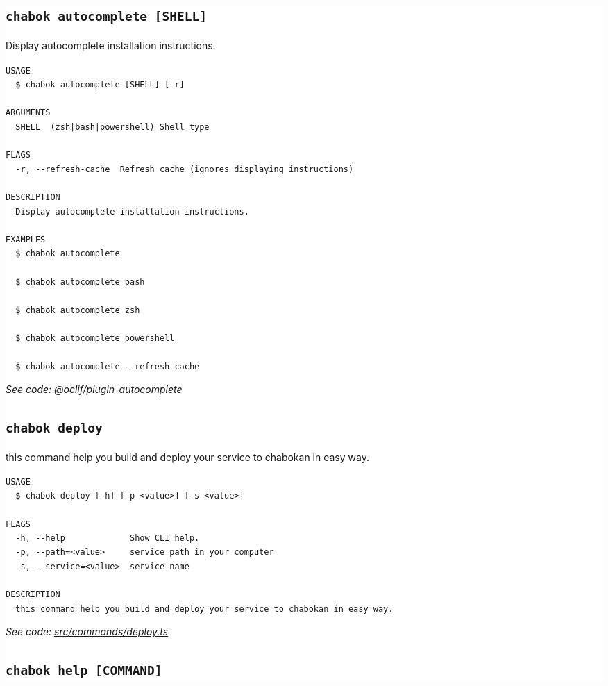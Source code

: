 ## `chabok autocomplete [SHELL]`

Display autocomplete installation instructions.

```
USAGE
  $ chabok autocomplete [SHELL] [-r]

ARGUMENTS
  SHELL  (zsh|bash|powershell) Shell type

FLAGS
  -r, --refresh-cache  Refresh cache (ignores displaying instructions)

DESCRIPTION
  Display autocomplete installation instructions.

EXAMPLES
  $ chabok autocomplete

  $ chabok autocomplete bash

  $ chabok autocomplete zsh

  $ chabok autocomplete powershell

  $ chabok autocomplete --refresh-cache
```

_See code: [@oclif/plugin-autocomplete](https://github.com/oclif/plugin-autocomplete/blob/v3.0.18/src/commands/autocomplete/index.ts)_

## `chabok deploy`

this command help you build and deploy your service to chabokan in easy way.

```
USAGE
  $ chabok deploy [-h] [-p <value>] [-s <value>]

FLAGS
  -h, --help             Show CLI help.
  -p, --path=<value>     service path in your computer
  -s, --service=<value>  service name

DESCRIPTION
  this command help you build and deploy your service to chabokan in easy way.
```

_See code: [src/commands/deploy.ts](https://github.com/chabokan/cli/blob/v0.8.9/src/commands/deploy.ts)_

## `chabok help [COMMAND]`

